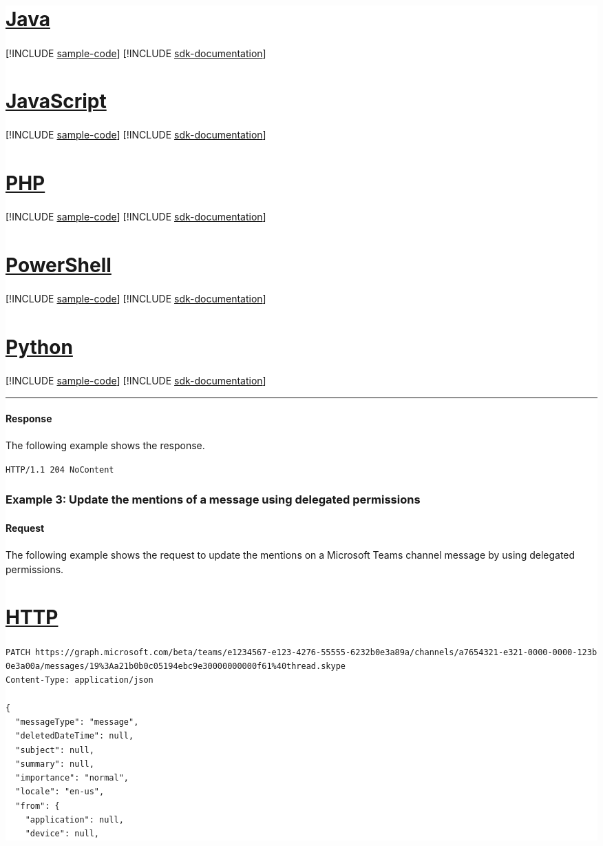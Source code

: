 # [Java](#tab/java)
[!INCLUDE [sample-code](../includes/snippets/java/patch-chatmessage-1-java-snippets.md)]
[!INCLUDE [sdk-documentation](../includes/snippets/snippets-sdk-documentation-link.md)]

# [JavaScript](#tab/javascript)
[!INCLUDE [sample-code](../includes/snippets/javascript/patch-chatmessage-1-javascript-snippets.md)]
[!INCLUDE [sdk-documentation](../includes/snippets/snippets-sdk-documentation-link.md)]

# [PHP](#tab/php)
[!INCLUDE [sample-code](../includes/snippets/php/patch-chatmessage-1-php-snippets.md)]
[!INCLUDE [sdk-documentation](../includes/snippets/snippets-sdk-documentation-link.md)]

# [PowerShell](#tab/powershell)
[!INCLUDE [sample-code](../includes/snippets/powershell/patch-chatmessage-1-powershell-snippets.md)]
[!INCLUDE [sdk-documentation](../includes/snippets/snippets-sdk-documentation-link.md)]

# [Python](#tab/python)
[!INCLUDE [sample-code](../includes/snippets/python/patch-chatmessage-1-python-snippets.md)]
[!INCLUDE [sdk-documentation](../includes/snippets/snippets-sdk-documentation-link.md)]

---

#### Response

The following example shows the response.



```http
HTTP/1.1 204 NoContent
```

### Example 3: Update the mentions of a message using delegated permissions
#### Request

The following example shows the request to update the mentions on a Microsoft Teams channel message by using delegated permissions.


# [HTTP](#tab/http)


```http
PATCH https://graph.microsoft.com/beta/teams/e1234567-e123-4276-55555-6232b0e3a89a/channels/a7654321-e321-0000-0000-123b0e3a00a/messages/19%3Aa21b0b0c05194ebc9e30000000000f61%40thread.skype
Content-Type: application/json

{
  "messageType": "message",
  "deletedDateTime": null,
  "subject": null,
  "summary": null,
  "importance": "normal",
  "locale": "en-us",
  "from": {
    "application": null,
    "device": null,
```